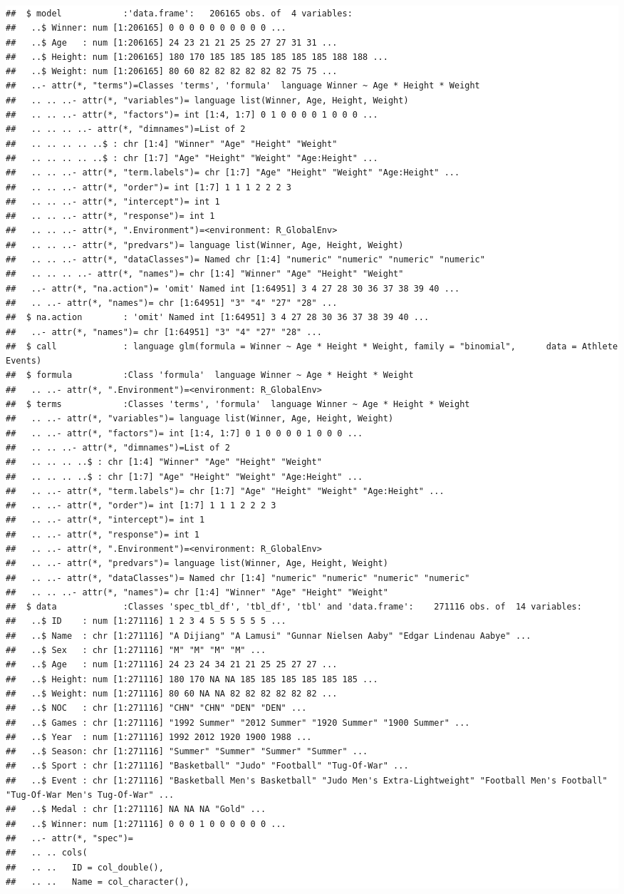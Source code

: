 ```
##  $ model            :'data.frame':	206165 obs. of  4 variables:
##   ..$ Winner: num [1:206165] 0 0 0 0 0 0 0 0 0 0 ...
##   ..$ Age   : num [1:206165] 24 23 21 21 25 25 27 27 31 31 ...
##   ..$ Height: num [1:206165] 180 170 185 185 185 185 185 185 188 188 ...
##   ..$ Weight: num [1:206165] 80 60 82 82 82 82 82 82 75 75 ...
##   ..- attr(*, "terms")=Classes 'terms', 'formula'  language Winner ~ Age * Height * Weight
##   .. .. ..- attr(*, "variables")= language list(Winner, Age, Height, Weight)
##   .. .. ..- attr(*, "factors")= int [1:4, 1:7] 0 1 0 0 0 0 1 0 0 0 ...
##   .. .. .. ..- attr(*, "dimnames")=List of 2
##   .. .. .. .. ..$ : chr [1:4] "Winner" "Age" "Height" "Weight"
##   .. .. .. .. ..$ : chr [1:7] "Age" "Height" "Weight" "Age:Height" ...
##   .. .. ..- attr(*, "term.labels")= chr [1:7] "Age" "Height" "Weight" "Age:Height" ...
##   .. .. ..- attr(*, "order")= int [1:7] 1 1 1 2 2 2 3
##   .. .. ..- attr(*, "intercept")= int 1
##   .. .. ..- attr(*, "response")= int 1
##   .. .. ..- attr(*, ".Environment")=<environment: R_GlobalEnv> 
##   .. .. ..- attr(*, "predvars")= language list(Winner, Age, Height, Weight)
##   .. .. ..- attr(*, "dataClasses")= Named chr [1:4] "numeric" "numeric" "numeric" "numeric"
##   .. .. .. ..- attr(*, "names")= chr [1:4] "Winner" "Age" "Height" "Weight"
##   ..- attr(*, "na.action")= 'omit' Named int [1:64951] 3 4 27 28 30 36 37 38 39 40 ...
##   .. ..- attr(*, "names")= chr [1:64951] "3" "4" "27" "28" ...
##  $ na.action        : 'omit' Named int [1:64951] 3 4 27 28 30 36 37 38 39 40 ...
##   ..- attr(*, "names")= chr [1:64951] "3" "4" "27" "28" ...
##  $ call             : language glm(formula = Winner ~ Age * Height * Weight, family = "binomial",      data = AthleteEvents)
##  $ formula          :Class 'formula'  language Winner ~ Age * Height * Weight
##   .. ..- attr(*, ".Environment")=<environment: R_GlobalEnv> 
##  $ terms            :Classes 'terms', 'formula'  language Winner ~ Age * Height * Weight
##   .. ..- attr(*, "variables")= language list(Winner, Age, Height, Weight)
##   .. ..- attr(*, "factors")= int [1:4, 1:7] 0 1 0 0 0 0 1 0 0 0 ...
##   .. .. ..- attr(*, "dimnames")=List of 2
##   .. .. .. ..$ : chr [1:4] "Winner" "Age" "Height" "Weight"
##   .. .. .. ..$ : chr [1:7] "Age" "Height" "Weight" "Age:Height" ...
##   .. ..- attr(*, "term.labels")= chr [1:7] "Age" "Height" "Weight" "Age:Height" ...
##   .. ..- attr(*, "order")= int [1:7] 1 1 1 2 2 2 3
##   .. ..- attr(*, "intercept")= int 1
##   .. ..- attr(*, "response")= int 1
##   .. ..- attr(*, ".Environment")=<environment: R_GlobalEnv> 
##   .. ..- attr(*, "predvars")= language list(Winner, Age, Height, Weight)
##   .. ..- attr(*, "dataClasses")= Named chr [1:4] "numeric" "numeric" "numeric" "numeric"
##   .. .. ..- attr(*, "names")= chr [1:4] "Winner" "Age" "Height" "Weight"
##  $ data             :Classes 'spec_tbl_df', 'tbl_df', 'tbl' and 'data.frame':	271116 obs. of  14 variables:
##   ..$ ID    : num [1:271116] 1 2 3 4 5 5 5 5 5 5 ...
##   ..$ Name  : chr [1:271116] "A Dijiang" "A Lamusi" "Gunnar Nielsen Aaby" "Edgar Lindenau Aabye" ...
##   ..$ Sex   : chr [1:271116] "M" "M" "M" "M" ...
##   ..$ Age   : num [1:271116] 24 23 24 34 21 21 25 25 27 27 ...
##   ..$ Height: num [1:271116] 180 170 NA NA 185 185 185 185 185 185 ...
##   ..$ Weight: num [1:271116] 80 60 NA NA 82 82 82 82 82 82 ...
##   ..$ NOC   : chr [1:271116] "CHN" "CHN" "DEN" "DEN" ...
##   ..$ Games : chr [1:271116] "1992 Summer" "2012 Summer" "1920 Summer" "1900 Summer" ...
##   ..$ Year  : num [1:271116] 1992 2012 1920 1900 1988 ...
##   ..$ Season: chr [1:271116] "Summer" "Summer" "Summer" "Summer" ...
##   ..$ Sport : chr [1:271116] "Basketball" "Judo" "Football" "Tug-Of-War" ...
##   ..$ Event : chr [1:271116] "Basketball Men's Basketball" "Judo Men's Extra-Lightweight" "Football Men's Football" "Tug-Of-War Men's Tug-Of-War" ...
##   ..$ Medal : chr [1:271116] NA NA NA "Gold" ...
##   ..$ Winner: num [1:271116] 0 0 0 1 0 0 0 0 0 0 ...
##   ..- attr(*, "spec")=
##   .. .. cols(
##   .. ..   ID = col_double(),
##   .. ..   Name = col_character(),
```